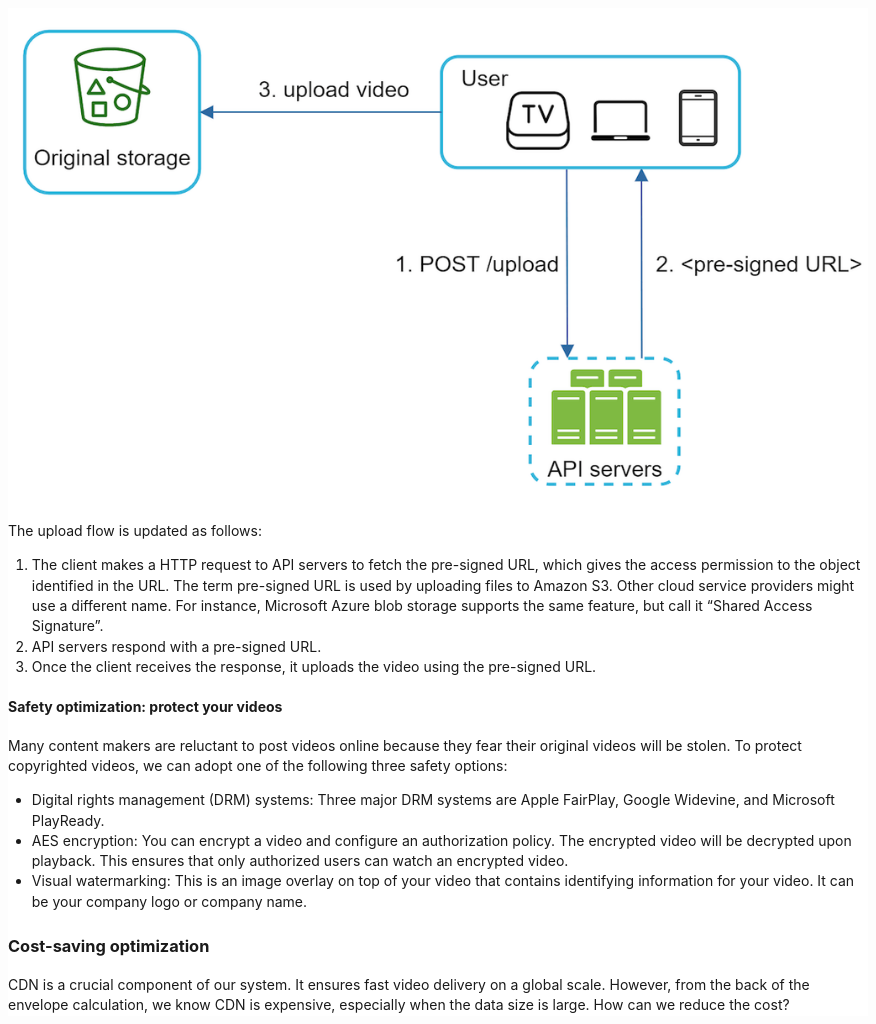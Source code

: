 ![ig](./figure-14-27-GVQ6JW3A.png)

The upload flow is updated as follows:

1. The client makes a HTTP request to API servers to fetch the pre-signed URL, which gives the access permission to the object identified in the URL. The term pre-signed URL is used by uploading files to Amazon S3. Other cloud service providers might use a different name. For instance, Microsoft Azure blob storage supports the same feature, but call it “Shared Access Signature”.
2. API servers respond with a pre-signed URL.
3. Once the client receives the response, it uploads the video using the pre-signed URL.

#### Safety optimization: protect your videos

Many content makers are reluctant to post videos online because they fear their original videos will be stolen. To protect copyrighted videos, we can adopt one of the following three safety options:
- Digital rights management (DRM) systems: Three major DRM systems are Apple FairPlay, Google Widevine, and Microsoft PlayReady.
- AES encryption: You can encrypt a video and configure an authorization policy. The encrypted video will be decrypted upon playback. This ensures that only authorized users can watch an encrypted video.
- Visual watermarking: This is an image overlay on top of your video that contains identifying information for your video. It can be your company logo or company name.

### Cost-saving optimization

CDN is a crucial component of our system. It ensures fast video delivery on a global scale. However, from the back of the envelope calculation, we know CDN is expensive, especially when the data size is large. How can we reduce the cost?
